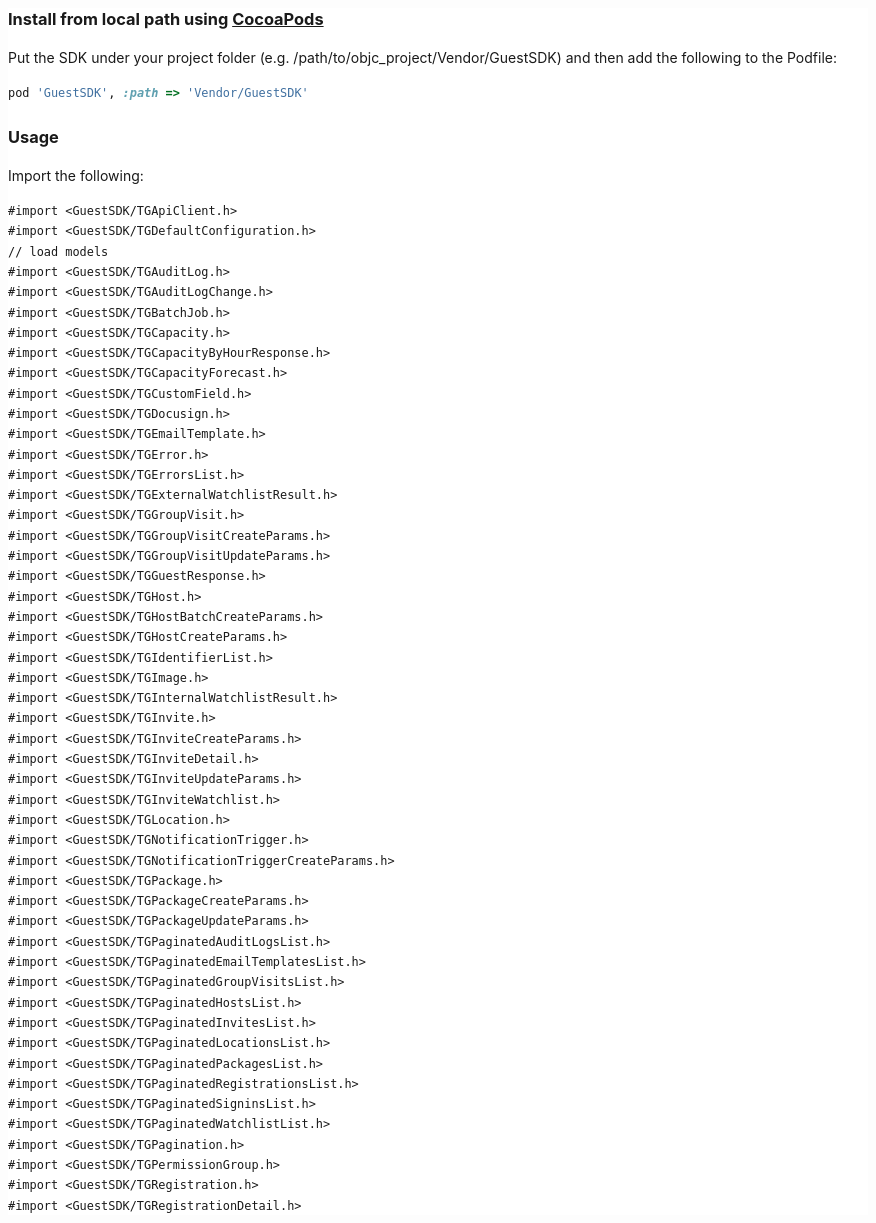 ### Install from local path using [CocoaPods](https://cocoapods.org/)

Put the SDK under your project folder (e.g. /path/to/objc_project/Vendor/GuestSDK) and then add the following to the Podfile:

```ruby
pod 'GuestSDK', :path => 'Vendor/GuestSDK'
```

### Usage

Import the following:

```objc
#import <GuestSDK/TGApiClient.h>
#import <GuestSDK/TGDefaultConfiguration.h>
// load models
#import <GuestSDK/TGAuditLog.h>
#import <GuestSDK/TGAuditLogChange.h>
#import <GuestSDK/TGBatchJob.h>
#import <GuestSDK/TGCapacity.h>
#import <GuestSDK/TGCapacityByHourResponse.h>
#import <GuestSDK/TGCapacityForecast.h>
#import <GuestSDK/TGCustomField.h>
#import <GuestSDK/TGDocusign.h>
#import <GuestSDK/TGEmailTemplate.h>
#import <GuestSDK/TGError.h>
#import <GuestSDK/TGErrorsList.h>
#import <GuestSDK/TGExternalWatchlistResult.h>
#import <GuestSDK/TGGroupVisit.h>
#import <GuestSDK/TGGroupVisitCreateParams.h>
#import <GuestSDK/TGGroupVisitUpdateParams.h>
#import <GuestSDK/TGGuestResponse.h>
#import <GuestSDK/TGHost.h>
#import <GuestSDK/TGHostBatchCreateParams.h>
#import <GuestSDK/TGHostCreateParams.h>
#import <GuestSDK/TGIdentifierList.h>
#import <GuestSDK/TGImage.h>
#import <GuestSDK/TGInternalWatchlistResult.h>
#import <GuestSDK/TGInvite.h>
#import <GuestSDK/TGInviteCreateParams.h>
#import <GuestSDK/TGInviteDetail.h>
#import <GuestSDK/TGInviteUpdateParams.h>
#import <GuestSDK/TGInviteWatchlist.h>
#import <GuestSDK/TGLocation.h>
#import <GuestSDK/TGNotificationTrigger.h>
#import <GuestSDK/TGNotificationTriggerCreateParams.h>
#import <GuestSDK/TGPackage.h>
#import <GuestSDK/TGPackageCreateParams.h>
#import <GuestSDK/TGPackageUpdateParams.h>
#import <GuestSDK/TGPaginatedAuditLogsList.h>
#import <GuestSDK/TGPaginatedEmailTemplatesList.h>
#import <GuestSDK/TGPaginatedGroupVisitsList.h>
#import <GuestSDK/TGPaginatedHostsList.h>
#import <GuestSDK/TGPaginatedInvitesList.h>
#import <GuestSDK/TGPaginatedLocationsList.h>
#import <GuestSDK/TGPaginatedPackagesList.h>
#import <GuestSDK/TGPaginatedRegistrationsList.h>
#import <GuestSDK/TGPaginatedSigninsList.h>
#import <GuestSDK/TGPaginatedWatchlistList.h>
#import <GuestSDK/TGPagination.h>
#import <GuestSDK/TGPermissionGroup.h>
#import <GuestSDK/TGRegistration.h>
#import <GuestSDK/TGRegistrationDetail.h>
```